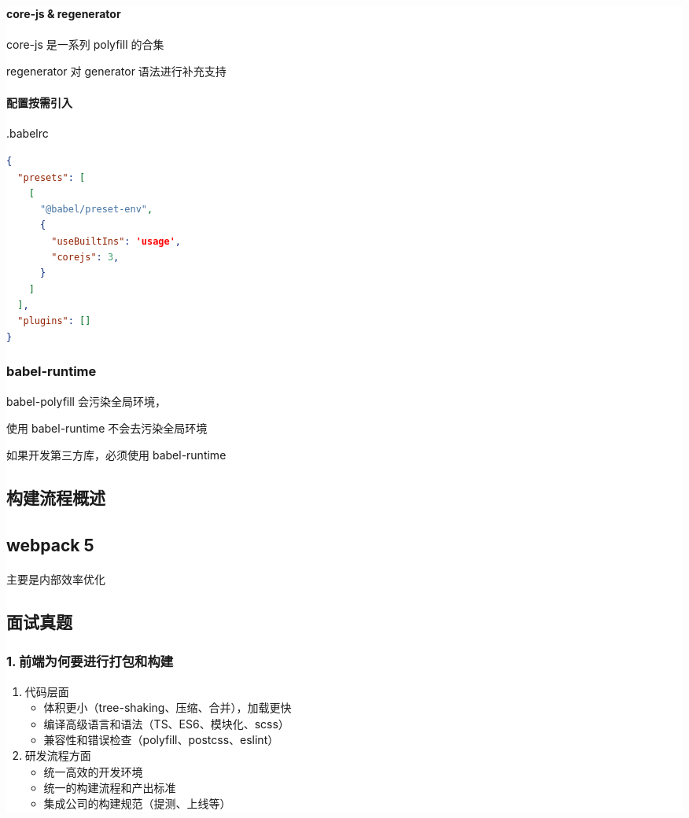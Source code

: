 #### core-js & regenerator

core-js 是一系列 polyfill 的合集

regenerator 对 generator 语法进行补充支持

#### 配置按需引入

.babelrc

```json
{
  "presets": [
    [
      "@babel/preset-env", 
      {
        "useBuiltIns": 'usage',
        "corejs": 3,
      }
    ]
  ],
  "plugins": []
}
```

### babel-runtime

babel-polyfill 会污染全局环境，

使用 babel-runtime 不会去污染全局环境

如果开发第三方库，必须使用 babel-runtime



## 构建流程概述





## webpack 5

主要是内部效率优化



## 面试真题

### 1. 前端为何要进行打包和构建

1. 代码层面
   - 体积更小（tree-shaking、压缩、合并），加载更快
   - 编译高级语言和语法（TS、ES6、模块化、scss）
   - 兼容性和错误检查（polyfill、postcss、eslint）
2. 研发流程方面
   - 统一高效的开发环境
   - 统一的构建流程和产出标准
   - 集成公司的构建规范（提测、上线等）
